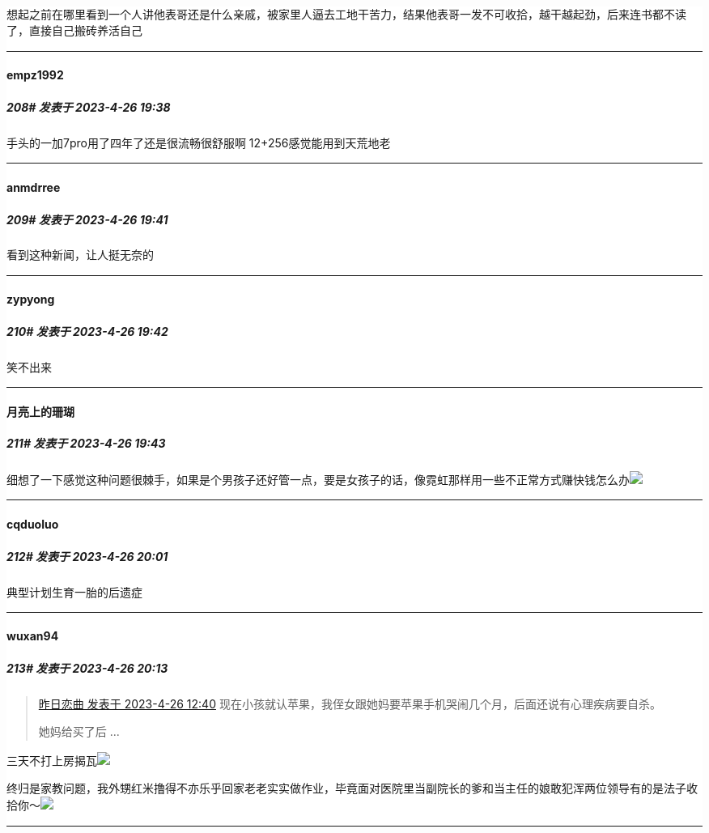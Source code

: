 想起之前在哪里看到一个人讲他表哥还是什么亲戚，被家里人逼去工地干苦力，结果他表哥一发不可收拾，越干越起劲，后来连书都不读了，直接自己搬砖养活自己

*****

####  empz1992  
##### 208#       发表于 2023-4-26 19:38

手头的一加7pro用了四年了还是很流畅很舒服啊 12+256感觉能用到天荒地老

*****

####  anmdrree  
##### 209#       发表于 2023-4-26 19:41

看到这种新闻，让人挺无奈的

*****

####  zypyong  
##### 210#       发表于 2023-4-26 19:42

笑不出来


*****

####  月亮上的珊瑚  
##### 211#       发表于 2023-4-26 19:43

细想了一下感觉这种问题很棘手，如果是个男孩子还好管一点，要是女孩子的话，像霓虹那样用一些不正常方式赚快钱怎么办<img src="https://static.saraba1st.com/image/smiley/face2017/002.png" referrerpolicy="no-referrer">


*****

####  cqduoluo  
##### 212#       发表于 2023-4-26 20:01

典型计划生育一胎的后遗症


*****

####  wuxan94  
##### 213#       发表于 2023-4-26 20:13

<blockquote><a href="httphttps://bbs.saraba1st.com/2b/forum.php?mod=redirect&amp;goto=findpost&amp;pid=60618992&amp;ptid=2130874" target="_blank">昨日恋曲 发表于 2023-4-26 12:40</a>
现在小孩就认苹果，我侄女跟她妈要苹果手机哭闹几个月，后面还说有心理疾病要自杀。

她妈给买了后 ...</blockquote>
三天不打上房揭瓦<img src="https://static.saraba1st.com/image/smiley/face2017/067.png" referrerpolicy="no-referrer">

终归是家教问题，我外甥红米撸得不亦乐乎回家老老实实做作业，毕竟面对医院里当副院长的爹和当主任的娘敢犯浑两位领导有的是法子收拾你～<img src="https://static.saraba1st.com/image/smiley/face2017/087.gif" referrerpolicy="no-referrer">

*****
